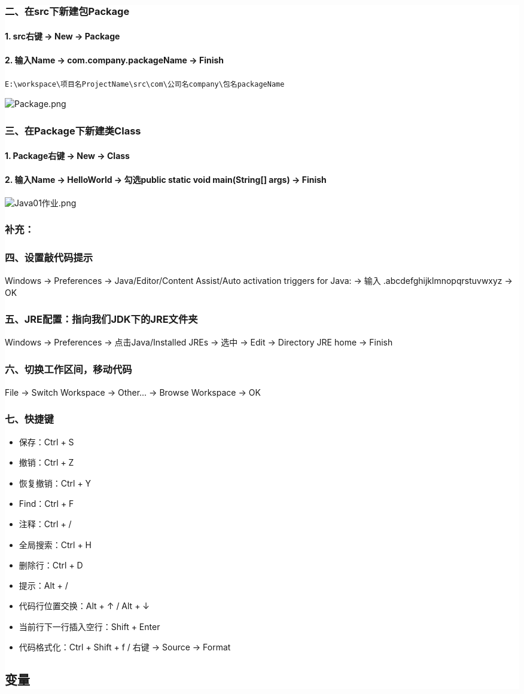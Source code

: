### 二、在src下新建包Package

#### 1. src右键 -> New -> Package
#### 2. 输入Name -> com.company.packageName -> Finish

```
E:\workspace\项目名ProjectName\src\com\公司名company\包名packageName
```
![Package.png](http://upload-images.jianshu.io/upload_images/2897320-30252a62b8fbc2c1.png?imageMogr2/auto-orient/strip%7CimageView2/2/w/1240)

### 三、在Package下新建类Class

#### 1. Package右键 -> New -> Class
#### 2. 输入Name -> HelloWorld -> 勾选public static void main(String[] args) -> Finish

![Java01作业.png](http://upload-images.jianshu.io/upload_images/2897320-6fef3cfb09b95089.png?imageMogr2/auto-orient/strip%7CimageView2/2/w/1240)

### 补充：
### 四、设置敲代码提示

Windows -> Preferences -> Java/Editor/Content Assist/Auto activation triggers for Java: -> 输入 .abcdefghijklmnopqrstuvwxyz -> OK

### 五、JRE配置：指向我们JDK下的JRE文件夹

Windows -> Preferences -> 点击Java/Installed JREs -> 选中 -> Edit -> Directory JRE home -> Finish

### 六、切换工作区间，移动代码

File -> Switch Workspace -> Other... -> Browse Workspace -> OK

### 七、快捷键

- 保存：Ctrl + S
- 撤销：Ctrl + Z
- 恢复撤销：Ctrl + Y
- Find：Ctrl + F
- 注释：Ctrl + /


- 全局搜索：Ctrl + H
- 删除行：Ctrl + D


- 提示：Alt  + /
- 代码行位置交换：Alt  + ↑ / Alt  + ↓
- 当前行下一行插入空行：Shift + Enter
- 代码格式化：Ctrl + Shift + f / 右键 -> Source -> Format

## 变量
